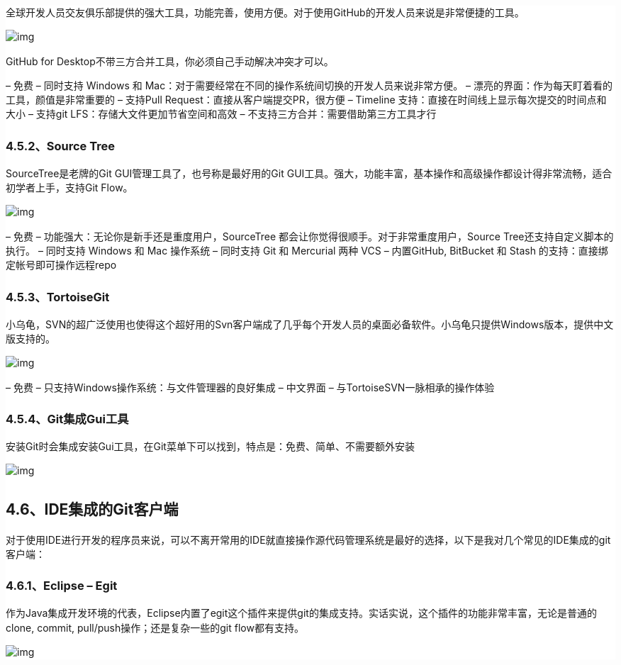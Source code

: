 全球开发人员交友俱乐部提供的强大工具，功能完善，使用方便。对于使用GitHub的开发人员来说是非常便捷的工具。

![img](https://images2017.cnblogs.com/blog/63651/201709/63651-20170907140035413-1131037433.png)

GitHub for Desktop不带三方合并工具，你必须自己手动解决冲突才可以。

– 免费
– 同时支持 Windows 和 Mac：对于需要经常在不同的操作系统间切换的开发人员来说非常方便。
– 漂亮的界面：作为每天盯着看的工具，颜值是非常重要的
– 支持Pull Request：直接从客户端提交PR，很方便
– Timeline 支持：直接在时间线上显示每次提交的时间点和大小
– 支持git LFS：存储大文件更加节省空间和高效
– 不支持三方合并：需要借助第三方工具才行

### 4.5.2、Source Tree

SourceTree是老牌的Git GUI管理工具了，也号称是最好用的Git GUI工具。强大，功能丰富，基本操作和高级操作都设计得非常流畅，适合初学者上手，支持Git Flow。

![img](https://images2017.cnblogs.com/blog/63651/201709/63651-20170907140158757-544911682.png)

– 免费
– 功能强大：无论你是新手还是重度用户，SourceTree 都会让你觉得很顺手。对于非常重度用户，Source Tree还支持自定义脚本的执行。
– 同时支持 Windows 和 Mac 操作系统
– 同时支持 Git 和 Mercurial 两种 VCS
– 内置GitHub, BitBucket 和 Stash 的支持：直接绑定帐号即可操作远程repo

### 4.5.3、TortoiseGit

小乌龟，SVN的超广泛使用也使得这个超好用的Svn客户端成了几乎每个开发人员的桌面必备软件。小乌龟只提供Windows版本，提供中文版支持的。

![img](https://images2017.cnblogs.com/blog/63651/201709/63651-20170907140326304-1891514624.png)

– 免费
– 只支持Windows操作系统：与文件管理器的良好集成
– 中文界面
– 与TortoiseSVN一脉相承的操作体验

### 4.5.4、Git集成Gui工具

安装Git时会集成安装Gui工具，在Git菜单下可以找到，特点是：免费、简单、不需要额外安装

![img](https://images2017.cnblogs.com/blog/63651/201709/63651-20170907140832085-1204207971.png)

## 4.6、IDE集成的Git客户端

对于使用IDE进行开发的程序员来说，可以不离开常用的IDE就直接操作源代码管理系统是最好的选择，以下是我对几个常见的IDE集成的git客户端：

### 4.6.1、Eclipse – Egit

作为Java集成开发环境的代表，Eclipse内置了egit这个插件来提供git的集成支持。实话实说，这个插件的功能非常丰富，无论是普通的clone, commit, pull/push操作；还是复杂一些的git flow都有支持。

![img](https://images2017.cnblogs.com/blog/63651/201709/63651-20170907160153538-341592917.png)
